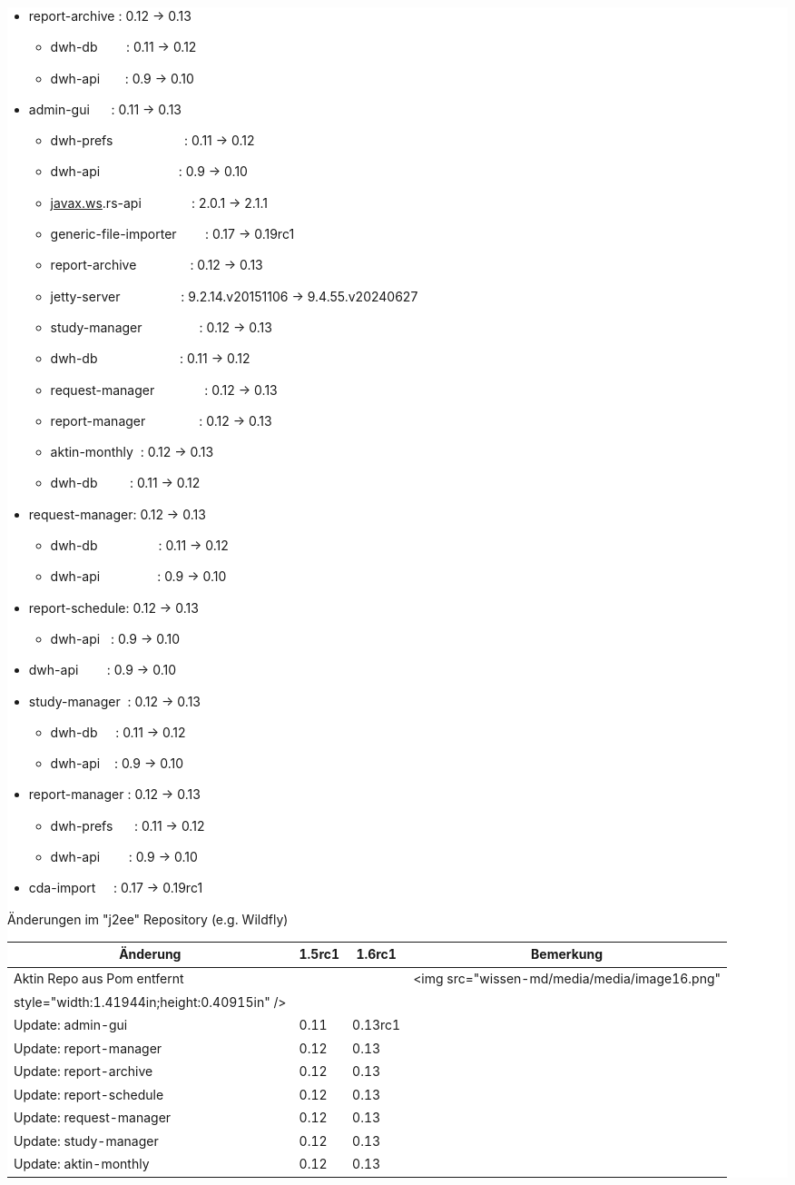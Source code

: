 - report-archive : 0.12 -\> 0.13

  - dwh-db        : 0.11 -\> 0.12

  - dwh-api       : 0.9 -\> 0.10

- admin-gui      : 0.11 -\> 0.13

  - dwh-prefs                    : 0.11 -\> 0.12

  - dwh-api                      : 0.9 -\> 0.10

  - [javax.ws](http://javax.ws).rs-api              : 2.0.1 -\> 2.1.1

  - generic-file-importer        : 0.17 -\> 0.19rc1

  - report-archive               : 0.12 -\> 0.13

  - jetty-server                 : 9.2.14.v20151106 -\> 9.4.55.v20240627

  - study-manager                : 0.12 -\> 0.13

  - dwh-db                       : 0.11 -\> 0.12

  - request-manager              : 0.12 -\> 0.13

  - report-manager               : 0.12 -\> 0.13

  - aktin-monthly  : 0.12 -\> 0.13

  - dwh-db         : 0.11 -\> 0.12

- request-manager: 0.12 -\> 0.13

  - dwh-db                 : 0.11 -\> 0.12

  - dwh-api                : 0.9 -\> 0.10

- report-schedule: 0.12 -\> 0.13

  - dwh-api   : 0.9 -\> 0.10

- dwh-api        : 0.9 -\> 0.10

- study-manager  : 0.12 -\> 0.13

  - dwh-db     : 0.11 -\> 0.12

  - dwh-api    : 0.9 -\> 0.10

- report-manager : 0.12 -\> 0.13

  - dwh-prefs      : 0.11 -\> 0.12

  - dwh-api        : 0.9 -\> 0.10

- cda-import     : 0.17 -\> 0.19rc1

Änderungen im "j2ee" Repository (e.g. Wildfly)

| Änderung                    | 1.5rc1 | 1.6rc1  | Bemerkung                                    |
|-----------------------------|--------|---------|----------------------------------------------|
| Aktin Repo aus Pom entfernt |        |         | <img src="wissen-md/media/media/image16.png" 
                                                  style="width:1.41944in;height:0.40915in" />   |
| Update: admin-gui           | 0.11   | 0.13rc1 |                                              |
| Update: report-manager      | 0.12   | 0.13    |                                              |
| Update: report-archive      | 0.12   | 0.13    |                                              |
| Update: report-schedule     | 0.12   | 0.13    |                                              |
| Update: request-manager     | 0.12   | 0.13    |                                              |
| Update: study-manager       | 0.12   | 0.13    |                                              |
| Update: aktin-monthly       | 0.12   | 0.13    |                                              |